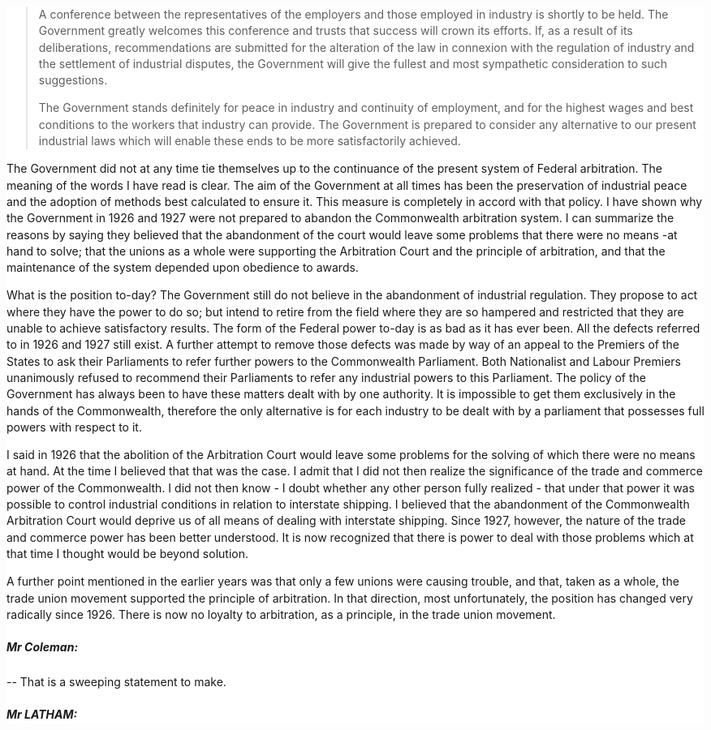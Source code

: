   >A conference between the representatives of the employers and those employed in industry is shortly to be held. The Government greatly welcomes this conference and trusts that success will crown its efforts. If, as a result of its deliberations, recommendations are submitted for the alteration of the law in connexion with the regulation of industry and the settlement of industrial disputes, the Government will give the fullest and most sympathetic consideration to such suggestions. 
  >
  >The Government stands definitely for peace in industry and continuity of employment, and for the highest wages and best conditions to the workers that industry can provide. The Government is prepared to consider any alternative to our present industrial laws which will enable these ends to be more satisfactorily achieved. 

The Government did not at any time tie themselves up to the continuance of the present system of Federal arbitration. The meaning of the words I have read is clear. The aim of the Government at all times has been the preservation of industrial peace and the adoption of methods best calculated to ensure it. This measure is completely in accord with that policy. I have shown why the Government in 1926 and 1927 were not prepared to abandon the Commonwealth arbitration system. I can summarize the reasons by saying they believed that the abandonment of the court would leave some problems that there were no means -at hand to solve; that the unions as a whole were supporting the Arbitration Court and the principle of arbitration, and that the maintenance of the system depended upon obedience to awards. 

What is the position to-day? The Government still do not believe in the abandonment of industrial regulation. They propose to act where they have the power to do so; but intend to retire from the field where they are so hampered and restricted that they are unable to achieve satisfactory results. The form of the Federal power to-day is as bad as it has ever been. All the defects referred to in 1926 and 1927 still exist. A further attempt to remove those defects was made by way of an appeal to the Premiers of the States to ask their Parliaments to refer further powers to the Commonwealth Parliament. Both Nationalist and Labour Premiers unanimously refused to recommend their Parliaments to refer any industrial powers to this Parliament. The policy of the Government has always been to have these matters dealt with by one authority. It is impossible to get them exclusively in the hands of the Commonwealth, therefore the only alternative is for each industry to be dealt with by a parliament that possesses full powers with respect to it. 

I said in 1926 that the abolition of the Arbitration Court would leave some problems for the solving of which there were no means at hand. At the time I believed that that was the case. I admit that I did not then realize the significance of the trade and commerce power of the Commonwealth. I did not then know - I doubt whether any other person fully realized - that under that power it was possible to control industrial conditions in relation to interstate shipping. I believed that the abandonment of the Commonwealth Arbitration Court would deprive us of all means of dealing with interstate shipping. Since 1927, however, the nature of the trade and commerce power has been better understood. It is now recognized that there is power to deal with those problems which at that time I thought would be beyond solution. 

A further point mentioned in the earlier years was that only a few unions were causing trouble, and that, taken as a whole, the trade union movement supported the principle of arbitration. In that direction, most unfortunately, the position has changed very radically since 1926. There is now no loyalty to arbitration, as a principle, in the trade union movement. 

##### Mr Coleman:

-- That is a sweeping statement to make. 

##### Mr LATHAM:
